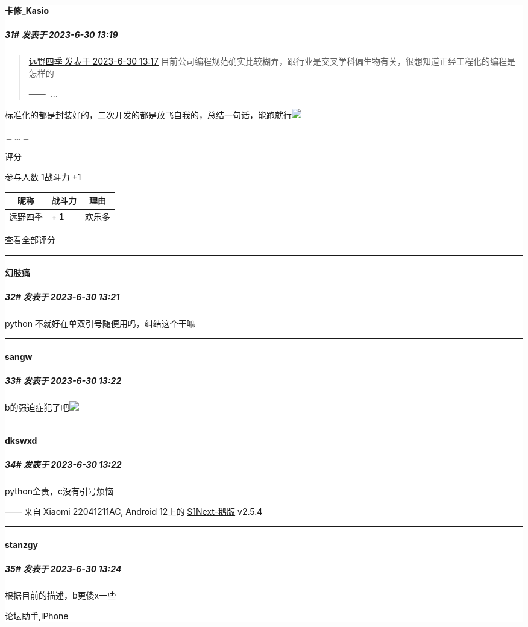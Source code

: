 ####  卡修_Kasio  
##### 31#       发表于 2023-6-30 13:19

<blockquote><a href="httphttps://bbs.saraba1st.com/2b/forum.php?mod=redirect&amp;goto=findpost&amp;pid=61491865&amp;ptid=2142362" target="_blank">远野四季 发表于 2023-6-30 13:17</a>
目前公司编程规范确实比较糊弄，跟行业是交叉学科偏生物有关，很想知道正经工程化的编程是怎样的

——  ...</blockquote>
标准化的都是封装好的，二次开发的都是放飞自我的，总结一句话，能跑就行<img src="https://static.saraba1st.com/image/smiley/face2017/067.png" referrerpolicy="no-referrer">

﹍﹍﹍

评分

 参与人数 1战斗力 +1

|昵称|战斗力|理由|
|----|---|---|
| 远野四季| + 1|欢乐多|

查看全部评分

*****

####  幻肢痛  
##### 32#       发表于 2023-6-30 13:21

python 不就好在单双引号随便用吗，纠结这个干嘛

*****

####  sangw  
##### 33#       发表于 2023-6-30 13:22

b的强迫症犯了吧<img src="https://static.saraba1st.com/image/smiley/face2017/049.png" referrerpolicy="no-referrer">

*****

####  dkswxd  
##### 34#       发表于 2023-6-30 13:22

python全责，c没有引号烦恼

—— 来自 Xiaomi 22041211AC, Android 12上的 [S1Next-鹅版](https://github.com/ykrank/S1-Next/releases) v2.5.4

*****

####  stanzgy  
##### 35#       发表于 2023-6-30 13:24

根据目前的描述，b更傻x一些

[论坛助手,iPhone](https://bbs.saraba1st.com/2b/forum.php?mod=viewthread&amp;tid=2029836)
